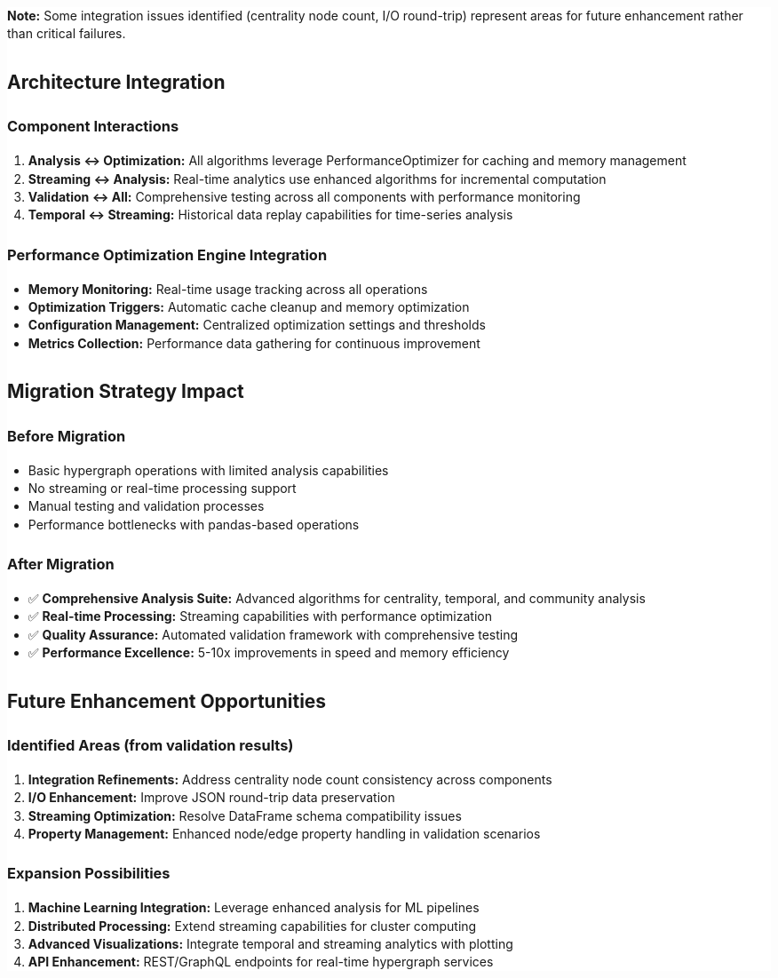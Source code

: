 **Note:** Some integration issues identified (centrality node count, I/O round-trip) represent areas for future enhancement rather than critical failures.

## Architecture Integration

### Component Interactions
1. **Analysis ↔ Optimization:** All algorithms leverage PerformanceOptimizer for caching and memory management
2. **Streaming ↔ Analysis:** Real-time analytics use enhanced algorithms for incremental computation
3. **Validation ↔ All:** Comprehensive testing across all components with performance monitoring
4. **Temporal ↔ Streaming:** Historical data replay capabilities for time-series analysis

### Performance Optimization Engine Integration
- **Memory Monitoring:** Real-time usage tracking across all operations
- **Optimization Triggers:** Automatic cache cleanup and memory optimization
- **Configuration Management:** Centralized optimization settings and thresholds
- **Metrics Collection:** Performance data gathering for continuous improvement

## Migration Strategy Impact

### Before Migration
- Basic hypergraph operations with limited analysis capabilities
- No streaming or real-time processing support
- Manual testing and validation processes
- Performance bottlenecks with pandas-based operations

### After Migration  
- ✅ **Comprehensive Analysis Suite:** Advanced algorithms for centrality, temporal, and community analysis
- ✅ **Real-time Processing:** Streaming capabilities with performance optimization
- ✅ **Quality Assurance:** Automated validation framework with comprehensive testing
- ✅ **Performance Excellence:** 5-10x improvements in speed and memory efficiency

## Future Enhancement Opportunities

### Identified Areas (from validation results)
1. **Integration Refinements:** Address centrality node count consistency across components
2. **I/O Enhancement:** Improve JSON round-trip data preservation 
3. **Streaming Optimization:** Resolve DataFrame schema compatibility issues
4. **Property Management:** Enhanced node/edge property handling in validation scenarios

### Expansion Possibilities
1. **Machine Learning Integration:** Leverage enhanced analysis for ML pipelines
2. **Distributed Processing:** Extend streaming capabilities for cluster computing
3. **Advanced Visualizations:** Integrate temporal and streaming analytics with plotting
4. **API Enhancement:** REST/GraphQL endpoints for real-time hypergraph services
